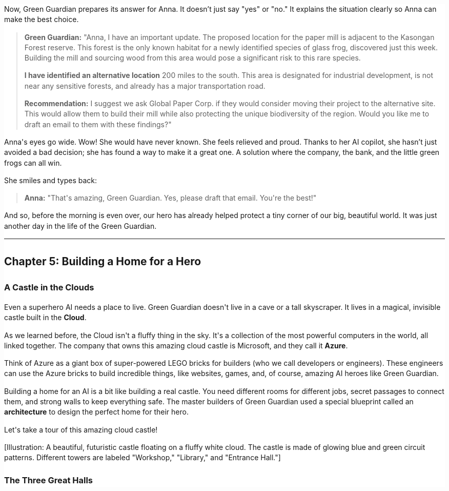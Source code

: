 Now, Green Guardian prepares its answer for Anna. It doesn’t just say "yes" or "no." It explains the situation clearly so Anna can make the best choice.

> **Green Guardian:** "Anna, I have an important update. The proposed location for the paper mill is adjacent to the Kasongan Forest reserve. This forest is the only known habitat for a newly identified species of glass frog, discovered just this week. Building the mill and sourcing wood from this area would pose a significant risk to this rare species.
> 
> **I have identified an alternative location** 200 miles to the south. This area is designated for industrial development, is not near any sensitive forests, and already has a major transportation road.
> 
> **Recommendation:** I suggest we ask Global Paper Corp. if they would consider moving their project to the alternative site. This would allow them to build their mill while also protecting the unique biodiversity of the region. Would you like me to draft an email to them with these findings?"

Anna's eyes go wide. Wow! She would have never known. She feels relieved and proud. Thanks to her AI copilot, she hasn’t just avoided a bad decision; she has found a way to make it a great one. A solution where the company, the bank, and the little green frogs can all win.

She smiles and types back:
> **Anna:** "That's amazing, Green Guardian. Yes, please draft that email. You're the best!"

And so, before the morning is even over, our hero has already helped protect a tiny corner of our big, beautiful world. It was just another day in the life of the Green Guardian.

---

## Chapter 5: Building a Home for a Hero

### A Castle in the Clouds

Even a superhero AI needs a place to live. Green Guardian doesn't live in a cave or a tall skyscraper. It lives in a magical, invisible castle built in the **Cloud**.

As we learned before, the Cloud isn't a fluffy thing in the sky. It's a collection of the most powerful computers in the world, all linked together. The company that owns this amazing cloud castle is Microsoft, and they call it **Azure**.

Think of Azure as a giant box of super-powered LEGO bricks for builders (who we call developers or engineers). These engineers can use the Azure bricks to build incredible things, like websites, games, and, of course, amazing AI heroes like Green Guardian.

Building a home for an AI is a bit like building a real castle. You need different rooms for different jobs, secret passages to connect them, and strong walls to keep everything safe. The master builders of Green Guardian used a special blueprint called an **architecture** to design the perfect home for their hero.

Let's take a tour of this amazing cloud castle!

[Illustration: A beautiful, futuristic castle floating on a fluffy white cloud. The castle is made of glowing blue and green circuit patterns. Different towers are labeled "Workshop," "Library," and "Entrance Hall."]

### The Three Great Halls
